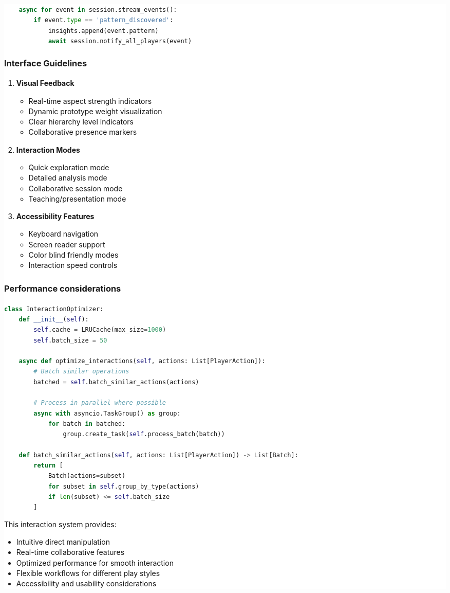 ```python
    async for event in session.stream_events():
        if event.type == 'pattern_discovered':
            insights.append(event.pattern)
            await session.notify_all_players(event)
```

### Interface Guidelines

1. **Visual Feedback**
   - Real-time aspect strength indicators
   - Dynamic prototype weight visualization
   - Clear hierarchy level indicators
   - Collaborative presence markers

2. **Interaction Modes**
   - Quick exploration mode
   - Detailed analysis mode
   - Collaborative session mode
   - Teaching/presentation mode

3. **Accessibility Features**
   - Keyboard navigation
   - Screen reader support
   - Color blind friendly modes
   - Interaction speed controls

### Performance considerations

```python
class InteractionOptimizer:
    def __init__(self):
        self.cache = LRUCache(max_size=1000)
        self.batch_size = 50
        
    async def optimize_interactions(self, actions: List[PlayerAction]):
        # Batch similar operations
        batched = self.batch_similar_actions(actions)
        
        # Process in parallel where possible
        async with asyncio.TaskGroup() as group:
            for batch in batched:
                group.create_task(self.process_batch(batch))
                
    def batch_similar_actions(self, actions: List[PlayerAction]) -> List[Batch]:
        return [
            Batch(actions=subset)
            for subset in self.group_by_type(actions)
            if len(subset) <= self.batch_size
        ]
```

This interaction system provides:
- Intuitive direct manipulation
- Real-time collaborative features
- Optimized performance for smooth interaction
- Flexible workflows for different play styles
- Accessibility and usability considerations
